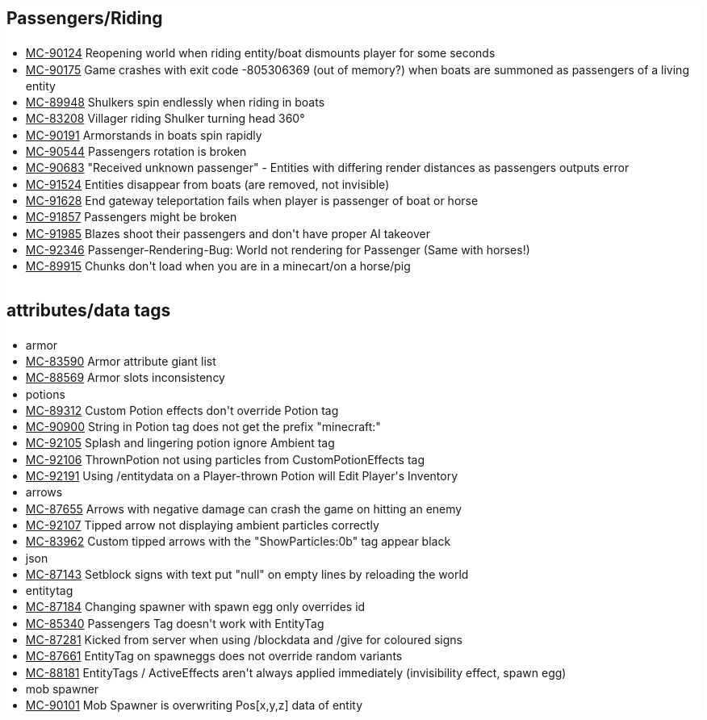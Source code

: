 ## Passengers/Riding
 - [MC-90124](https://bugs.mojang.com/browse/MC-90124)	Reopening world when riding entity/boat dismounts player for some seconds
 - [MC-90175](https://bugs.mojang.com/browse/MC-90175)	Game crashes with exit code -805306369 (out of memory?) when boats are summoned as passengers of a living entity
 - [MC-89948](https://bugs.mojang.com/browse/MC-89948)	Shulkers spin endlessly when riding in boats
 - [MC-83208](https://bugs.mojang.com/browse/MC-83208)	Villager riding Shulker turning head 360°
 - [MC-90191](https://bugs.mojang.com/browse/MC-90191)	Armorstands in boats spin rapidly
 - [MC-90544](https://bugs.mojang.com/browse/MC-90544)	Passengers rotation is broken
 - [MC-90683](https://bugs.mojang.com/browse/MC-90683)	"Received unknown passenger" - Entities with differing render distances as passengers outputs error
 - [MC-91524](https://bugs.mojang.com/browse/MC-91524)	Entities disappear from boats (are removed, not invisible)
 - [MC-91628](https://bugs.mojang.com/browse/MC-91628)	End gateway teleportation fails when player is passenger of boat or horse
 - [MC-91857](https://bugs.mojang.com/browse/MC-91857)	Passengers might be broken
 - [MC-91985](https://bugs.mojang.com/browse/MC-91985)	Blazes shoot their passengers and don't have proper AI takeover
 - [MC-92346](https://bugs.mojang.com/browse/MC-92346)	Passenger-Rendering-Bug: World not rendering for Passenger (Same with horses!)
 - [MC-89915](https://bugs.mojang.com/browse/MC-89915)	Chunks don't load when you are in a minecart/on a horse/pig

## attributes/data tags
 - armor
 - 	[MC-83590](https://bugs.mojang.com/browse/MC-83590)	Armor attribute giant list
 - 	[MC-88569](https://bugs.mojang.com/browse/MC-88569)	Armor slots inconsistency
 - potions
 - 	[MC-89312](https://bugs.mojang.com/browse/MC-89312)	Custom Potion effects don't override Potion tag
 - 	[MC-90900](https://bugs.mojang.com/browse/MC-90900)	String in Potion tag does not get the prefix "minecraft:"
 - 	[MC-92105](https://bugs.mojang.com/browse/MC-92105)	Splash and lingering potion ignore Ambient tag
 - 	[MC-92106](https://bugs.mojang.com/browse/MC-92106)	ThrownPotion not using particles from CustomPotionEffects tag
 - 	[MC-92191](https://bugs.mojang.com/browse/MC-92191)	Using /entitydata on a Player-thrown Potion will Edit Player's Inventory
 - arrows
 - 	[MC-87655](https://bugs.mojang.com/browse/MC-87655)	Arrows with negative damage can crash the game on hitting an enemy	
 - 	[MC-92107](https://bugs.mojang.com/browse/MC-92107)	Tipped arrow not displaying ambient particles correctly
 - 	[MC-83962](https://bugs.mojang.com/browse/MC-83962)	Custom tipped arrows with the "ShowParticles:0b" tag appear black
 - json
 - 	[MC-87143](https://bugs.mojang.com/browse/MC-87143)	Setblock signs with text put "null" on empty lines by reloading the world
 - entitytag
 - 	[MC-87184](https://bugs.mojang.com/browse/MC-87184)	Changing spawner with spawn egg only overrides id
 - 	[MC-85340](https://bugs.mojang.com/browse/MC-85340)	Passengers Tag doesn't work with EntityTag
 - 	[MC-87281](https://bugs.mojang.com/browse/MC-87281)	Kicked from server when using /blockdata and /give for coloured signs
 - 	[MC-87661](https://bugs.mojang.com/browse/MC-87661)	EntityTag on spawneggs does not override random variants
 - 	[MC-88181](https://bugs.mojang.com/browse/MC-88181)	EntityTags / ActiveEffects aren't always applied immediately (invisibility effect, spawn egg)
 - mob spawner
 - 	[MC-90101](https://bugs.mojang.com/browse/MC-90101)	Mob Spawner is overwriting Pos[x,y,z] data of entity